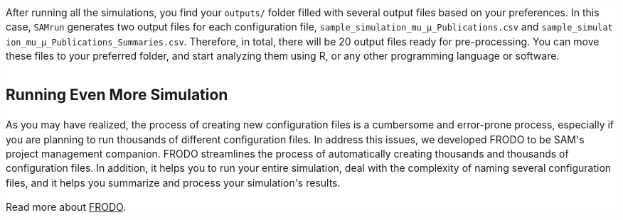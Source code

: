 After running all the simulations, you find your `outputs/` folder filled with several output files based on your preferences. In this case, `SAMrun` generates two output files for each configuration file, `sample_simulation_mu_μ_Publications.csv` and `sample_simulation_mu_μ_Publications_Summaries.csv`. Therefore, in total, there will be 20 output files ready for pre-processing. You can move these files to your preferred folder, and start analyzing them using R, or any other programming language or software.

## Running Even More Simulation

As you may have realized, the process of creating new configuration files is a cumbersome and error-prone process, especially if you are planning to run thousands of different configuration files. In address this issues, we developed FRODO to be SAM's project management companion. FRODO streamlines the process of automatically creating thousands and thousands of configuration files. In addition, it helps you to run your entire simulation, deal with the complexity of naming several configuration files, and it helps you summarize and process your simulation's results.

Read more about [FRODO](https://sam.amirmasoudabdol.name/frodo).